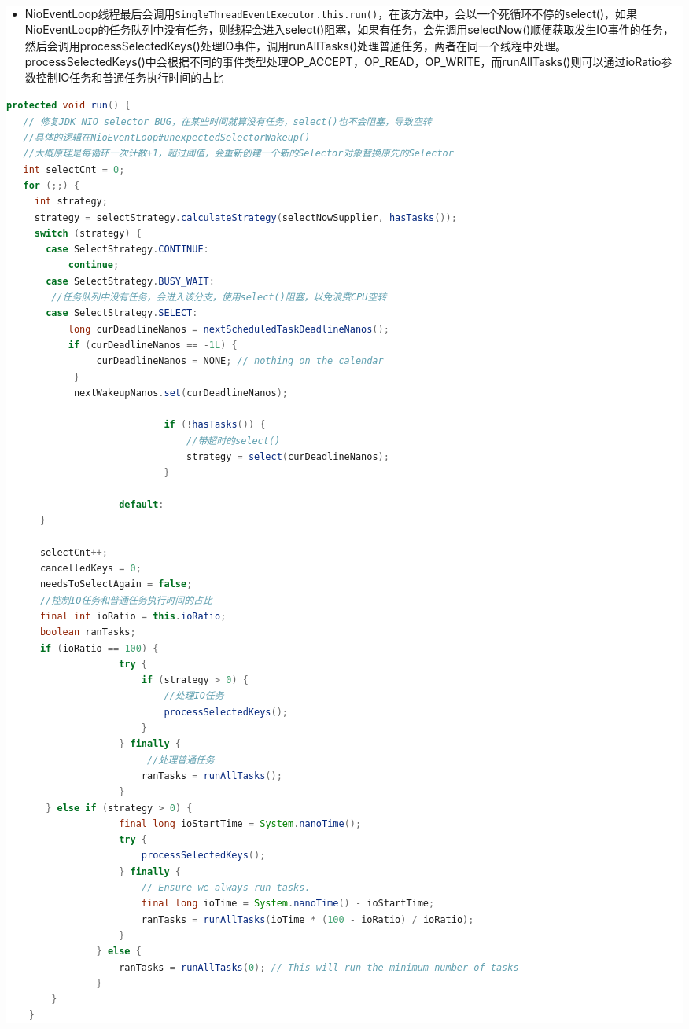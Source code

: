 - NioEventLoop线程最后会调用`SingleThreadEventExecutor.this.run()`，在该方法中，会以一个死循环不停的select()，如果NioEventLoop的任务队列中没有任务，则线程会进入select()阻塞，如果有任务，会先调用selectNow()顺便获取发生IO事件的任务，然后会调用processSelectedKeys()处理IO事件，调用runAllTasks()处理普通任务，两者在同一个线程中处理。processSelectedKeys()中会根据不同的事件类型处理OP_ACCEPT，OP_READ，OP_WRITE，而runAllTasks()则可以通过ioRatio参数控制IO任务和普通任务执行时间的占比

```java
protected void run() {
   // 修复JDK NIO selector BUG，在某些时间就算没有任务，select()也不会阻塞，导致空转
   //具体的逻辑在NioEventLoop#unexpectedSelectorWakeup()
   //大概原理是每循环一次计数+1，超过阈值，会重新创建一个新的Selector对象替换原先的Selector
   int selectCnt = 0;
   for (;;) {
     int strategy;
     strategy = selectStrategy.calculateStrategy(selectNowSupplier, hasTasks());
     switch (strategy) {
       case SelectStrategy.CONTINUE:
           continue;
       case SelectStrategy.BUSY_WAIT:
        //任务队列中没有任务，会进入该分支，使用select()阻塞，以免浪费CPU空转
       case SelectStrategy.SELECT:
           long curDeadlineNanos = nextScheduledTaskDeadlineNanos();
           if (curDeadlineNanos == -1L) {
                curDeadlineNanos = NONE; // nothing on the calendar
            }
            nextWakeupNanos.set(curDeadlineNanos);

                            if (!hasTasks()) {
                                //带超时的select()
                                strategy = select(curDeadlineNanos);
                            }

                    default:
      }

      selectCnt++;
      cancelledKeys = 0;
      needsToSelectAgain = false;
      //控制IO任务和普通任务执行时间的占比
      final int ioRatio = this.ioRatio;
      boolean ranTasks;
      if (ioRatio == 100) {
                    try {
                        if (strategy > 0) {
                            //处理IO任务
                            processSelectedKeys();
                        }
                    } finally {
                         //处理普通任务
                        ranTasks = runAllTasks();
                    }
       } else if (strategy > 0) {
                    final long ioStartTime = System.nanoTime();
                    try {
                        processSelectedKeys();
                    } finally {
                        // Ensure we always run tasks.
                        final long ioTime = System.nanoTime() - ioStartTime;
                        ranTasks = runAllTasks(ioTime * (100 - ioRatio) / ioRatio);
                    }
                } else {
                    ranTasks = runAllTasks(0); // This will run the minimum number of tasks
                }
        }
    }
```